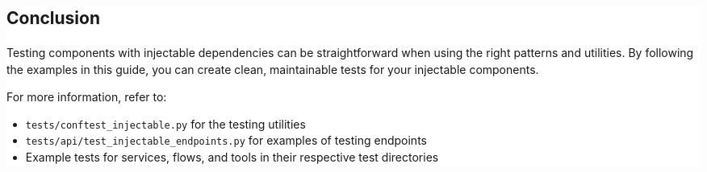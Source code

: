## Conclusion

Testing components with injectable dependencies can be straightforward when using the right patterns and utilities. By following the examples in this guide, you can create clean, maintainable tests for your injectable components.

For more information, refer to:
- `tests/conftest_injectable.py` for the testing utilities
- `tests/api/test_injectable_endpoints.py` for examples of testing endpoints
- Example tests for services, flows, and tools in their respective test directories
